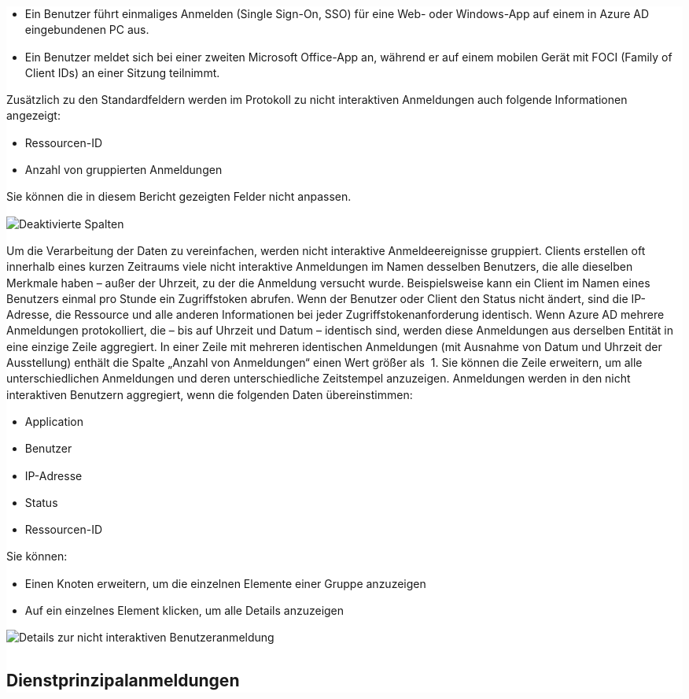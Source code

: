 - Ein Benutzer führt einmaliges Anmelden (Single Sign-On, SSO) für eine Web- oder Windows-App auf einem in Azure AD eingebundenen PC aus.

- Ein Benutzer meldet sich bei einer zweiten Microsoft Office-App an, während er auf einem mobilen Gerät mit FOCI (Family of Client IDs) an einer Sitzung teilnimmt.




Zusätzlich zu den Standardfeldern werden im Protokoll zu nicht interaktiven Anmeldungen auch folgende Informationen angezeigt: 

- Ressourcen-ID

- Anzahl von gruppierten Anmeldungen




Sie können die in diesem Bericht gezeigten Felder nicht anpassen.


![Deaktivierte Spalten](./media/concept-all-sign-ins/disabled-columns.png "Deaktivierte Spalten")

Um die Verarbeitung der Daten zu vereinfachen, werden nicht interaktive Anmeldeereignisse gruppiert. Clients erstellen oft innerhalb eines kurzen Zeitraums viele nicht interaktive Anmeldungen im Namen desselben Benutzers, die alle dieselben Merkmale haben – außer der Uhrzeit, zu der die Anmeldung versucht wurde. Beispielsweise kann ein Client im Namen eines Benutzers einmal pro Stunde ein Zugriffstoken abrufen. Wenn der Benutzer oder Client den Status nicht ändert, sind die IP-Adresse, die Ressource und alle anderen Informationen bei jeder Zugriffstokenanforderung identisch. Wenn Azure AD mehrere Anmeldungen protokolliert, die – bis auf Uhrzeit und Datum – identisch sind, werden diese Anmeldungen aus derselben Entität in eine einzige Zeile aggregiert. In einer Zeile mit mehreren identischen Anmeldungen (mit Ausnahme von Datum und Uhrzeit der Ausstellung) enthält die Spalte „Anzahl von Anmeldungen“ einen Wert größer als  1. Sie können die Zeile erweitern, um alle unterschiedlichen Anmeldungen und deren unterschiedliche Zeitstempel anzuzeigen. Anmeldungen werden in den nicht interaktiven Benutzern aggregiert, wenn die folgenden Daten übereinstimmen:


- Application

- Benutzer

- IP-Adresse

- Status

- Ressourcen-ID


Sie können:

- Einen Knoten erweitern, um die einzelnen Elemente einer Gruppe anzuzeigen  

- Auf ein einzelnes Element klicken, um alle Details anzuzeigen 


![Details zur nicht interaktiven Benutzeranmeldung](./media/concept-all-sign-ins/non-interactive-sign-ins-details.png)




## <a name="service-principal-sign-ins"></a>Dienstprinzipalanmeldungen
